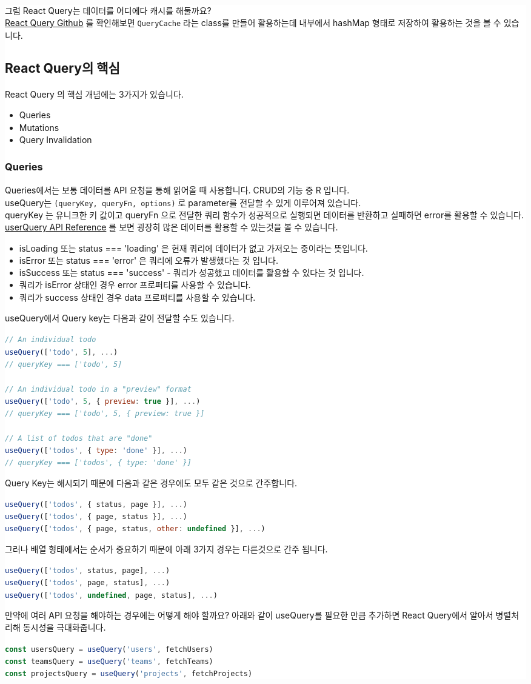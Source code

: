 그럼 React Query는 데이터를 어디에다 캐시를 해둘까요?  
[React Query Github](https://github.com/tannerlinsley/react-query) 를 확인해보면 `QueryCache` 라는 class를 만들어 활용하는데 내부에서 hashMap 형태로 저장하여 활용하는 것을 볼 수 있습니다.  

## React Query의 핵심

React Query 의 핵심 개념에는 3가지가 있습니다.  
- Queries
- Mutations
- Query Invalidation

### Queries
Queries에서는 보통 데이터를 API 요청을 통해 읽어올 때 사용합니다. CRUD의 기능 중 R 입니다.  
useQuery는 `(queryKey, queryFn, options)` 로 parameter를 전달할 수 있게 이루어져 있습니다.  
queryKey 는 유니크한 키 값이고 queryFn 으로 전달한 쿼리 함수가 성공적으로 실행되면 데이터를 반환하고 실패하면 error를 활용할 수 있습니다.  
[userQuery API Reference](https://react-query.tanstack.com/reference/useQuery) 를 보면 굉장히 많은 데이터를 활용할 수 있는것을 볼 수 있습니다.  

- isLoading 또는 status === 'loading' 은 현재 쿼리에 데이터가 없고 가져오는 중이라는 뜻입니다.  
- isError 또는 status === 'error' 은 쿼리에 오류가 발생했다는 것 입니다.  
- isSuccess 또는 status === 'success' - 쿼리가 성공했고 데이터를 활용할 수 있다는 것 입니다.  
- 쿼리가 isError 상태인 경우 error 프로퍼티를 사용할 수 있습니다.  
- 쿼리가 success 상태인 경우 data 프로퍼티를 사용할 수 있습니다.  

useQuery에서 Query key는 다음과 같이 전달할 수도 있습니다.  
```javascript
// An individual todo
useQuery(['todo', 5], ...)
// queryKey === ['todo', 5]

// An individual todo in a "preview" format
useQuery(['todo', 5, { preview: true }], ...)
// queryKey === ['todo', 5, { preview: true }]

// A list of todos that are "done"
useQuery(['todos', { type: 'done' }], ...)
// queryKey === ['todos', { type: 'done' }]
```

Query Key는 해시되기 때문에 다음과 같은 경우에도 모두 같은 것으로 간주합니다.  
```javascript
useQuery(['todos', { status, page }], ...)
useQuery(['todos', { page, status }], ...)
useQuery(['todos', { page, status, other: undefined }], ...)
```

그러나 배열 형태에서는 순서가 중요하기 때문에 아래 3가지 경우는 다른것으로 간주 됩니다.  
```javascript
useQuery(['todos', status, page], ...)
useQuery(['todos', page, status], ...)
useQuery(['todos', undefined, page, status], ...)
```

만약에 여러 API 요청을 해야하는 경우에는 어떻게 해야 할까요? 아래와 같이 useQuery를 필요한 만큼 추가하면 React Query에서 알아서 병렬처리해 동시성을 극대화줍니다.  
```javascript
const usersQuery = useQuery('users', fetchUsers)
const teamsQuery = useQuery('teams', fetchTeams)
const projectsQuery = useQuery('projects', fetchProjects)
```
